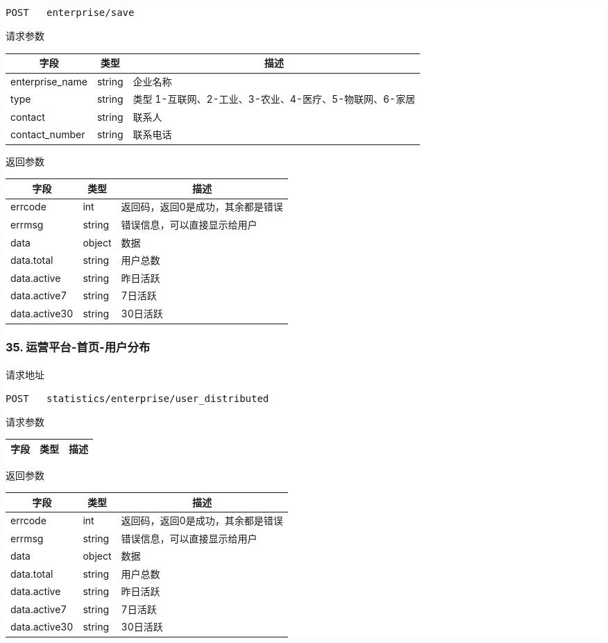 <pre>POST	enterprise/save</pre>

请求参数

|字段|类型|描述|
|--|--|--|
|enterprise_name|string|企业名称|
|type|string|类型 1-互联网、2-工业、3-农业、4-医疗、5-物联网、6-家居|
|contact|string|联系人|
|contact_number|string|联系电话|

返回参数

|字段|类型|描述|
|--|--|--|
|errcode|int|返回码，返回0是成功，其余都是错误|
|errmsg|string|错误信息，可以直接显示给用户|
|data|object|数据|
|data.total|string|用户总数|
|data.active|string|昨日活跃|
|data.active7|string|7日活跃|
|data.active30|string|30日活跃|

### <a name='api_35'>35. 运营平台-首页-用户分布</a>
请求地址

<pre>POST	statistics/enterprise/user_distributed</pre>

请求参数

|字段|类型|描述|
|--|--|--|

返回参数

|字段|类型|描述|
|--|--|--|
|errcode|int|返回码，返回0是成功，其余都是错误|
|errmsg|string|错误信息，可以直接显示给用户|
|data|object|数据|
|data.total|string|用户总数|
|data.active|string|昨日活跃|
|data.active7|string|7日活跃|
|data.active30|string|30日活跃|
